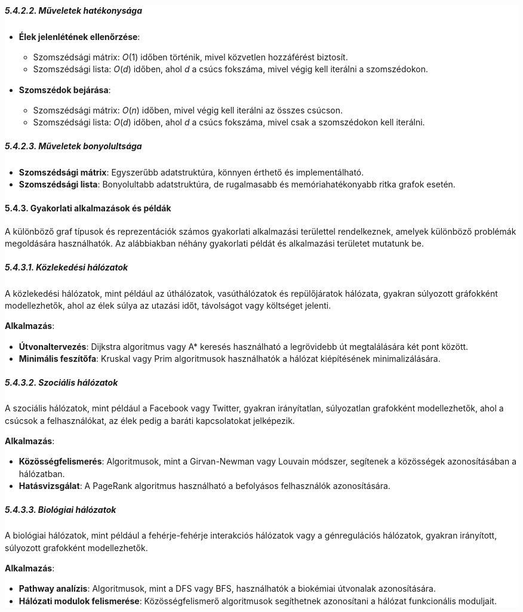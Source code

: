 ##### 5.4.2.2. Műveletek hatékonysága

- **Élek jelenlétének ellenőrzése**:
    - Szomszédsági mátrix: $O(1)$ időben történik, mivel közvetlen hozzáférést biztosít.
    - Szomszédsági lista: $O(d)$ időben, ahol $d$ a csúcs fokszáma, mivel végig kell iterálni a szomszédokon.

- **Szomszédok bejárása**:
    - Szomszédsági mátrix: $O(n)$ időben, mivel végig kell iterálni az összes csúcson.
    - Szomszédsági lista: $O(d)$ időben, ahol $d$ a csúcs fokszáma, mivel csak a szomszédokon kell iterálni.

##### 5.4.2.3. Műveletek bonyolultsága

- **Szomszédsági mátrix**: Egyszerűbb adatstruktúra, könnyen érthető és implementálható.
- **Szomszédsági lista**: Bonyolultabb adatstruktúra, de rugalmasabb és memóriahatékonyabb ritka grafok esetén.

#### 5.4.3. Gyakorlati alkalmazások és példák

A különböző graf típusok és reprezentációk számos gyakorlati alkalmazási területtel rendelkeznek, amelyek különböző problémák megoldására használhatók. Az alábbiakban néhány gyakorlati példát és alkalmazási területet mutatunk be.

##### 5.4.3.1. Közlekedési hálózatok

A közlekedési hálózatok, mint például az úthálózatok, vasúthálózatok és repülőjáratok hálózata, gyakran súlyozott gráfokként modellezhetők, ahol az élek súlya az utazási időt, távolságot vagy költséget jelenti.

**Alkalmazás**:
- **Útvonaltervezés**: Dijkstra algoritmus vagy A* keresés használható a legrövidebb út megtalálására két pont között.
- **Minimális feszítőfa**: Kruskal vagy Prim algoritmusok használhatók a hálózat kiépítésének minimalizálására.

##### 5.4.3.2. Szociális hálózatok

A szociális hálózatok, mint például a Facebook vagy Twitter, gyakran irányítatlan, súlyozatlan grafokként modellezhetők, ahol a csúcsok a felhasználókat, az élek pedig a baráti kapcsolatokat jelképezik.

**Alkalmazás**:
- **Közösségfelismerés**: Algoritmusok, mint a Girvan-Newman vagy Louvain módszer, segítenek a közösségek azonosításában a hálózatban.
- **Hatásvizsgálat**: A PageRank algoritmus használható a befolyásos felhasználók azonosítására.

##### 5.4.3.3. Biológiai hálózatok

A biológiai hálózatok, mint például a fehérje-fehérje interakciós hálózatok vagy a génregulációs hálózatok, gyakran irányított, súlyozott grafokként modellezhetők.

**Alkalmazás**:
- **Pathway analízis**: Algoritmusok, mint a DFS vagy BFS, használhatók a biokémiai útvonalak azonosítására.
- **Hálózati modulok felismerése**: Közösségfelismerő algoritmusok segíthetnek azonosítani a hálózat funkcionális moduljait.
